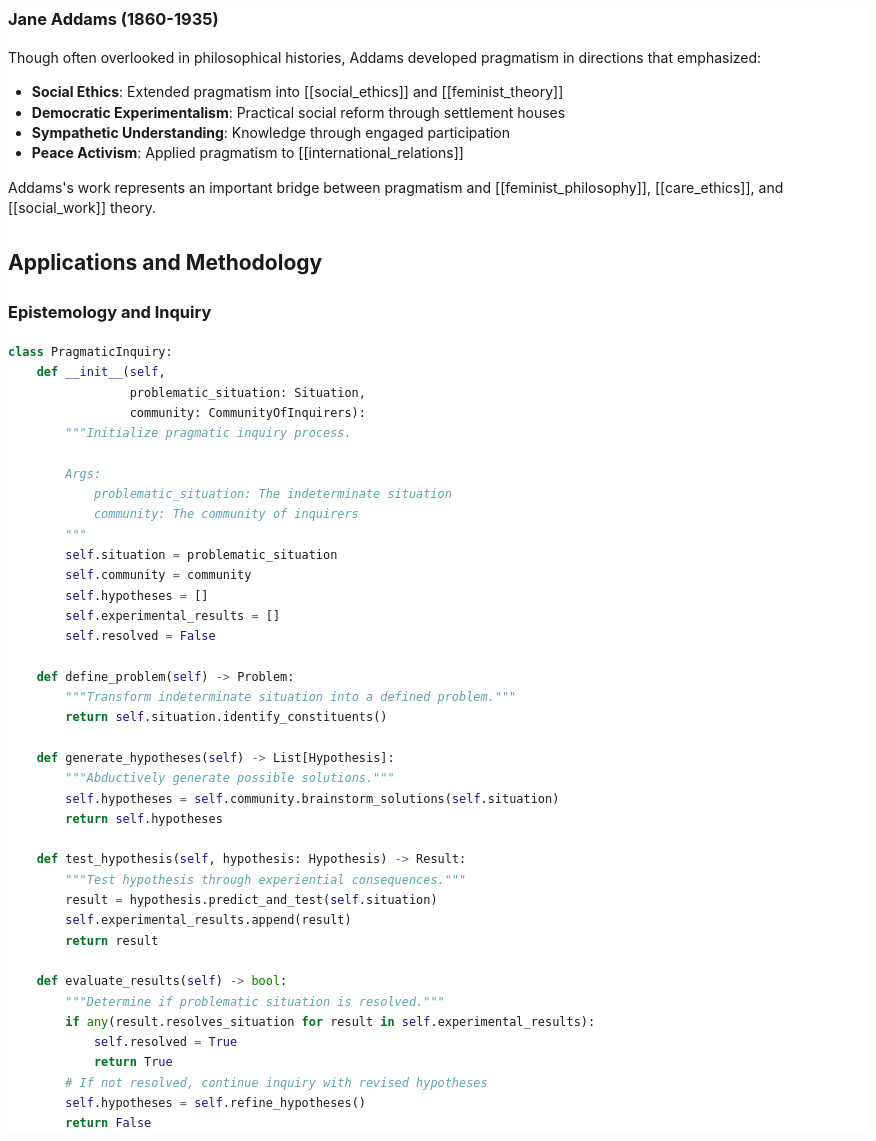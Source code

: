 ### Jane Addams (1860-1935)

Though often overlooked in philosophical histories, Addams developed pragmatism in directions that emphasized:

- **Social Ethics**: Extended pragmatism into [[social_ethics]] and [[feminist_theory]]
- **Democratic Experimentalism**: Practical social reform through settlement houses
- **Sympathetic Understanding**: Knowledge through engaged participation
- **Peace Activism**: Applied pragmatism to [[international_relations]]

Addams's work represents an important bridge between pragmatism and [[feminist_philosophy]], [[care_ethics]], and [[social_work]] theory.

## Applications and Methodology

### Epistemology and Inquiry

```python
class PragmaticInquiry:
    def __init__(self,
                 problematic_situation: Situation,
                 community: CommunityOfInquirers):
        """Initialize pragmatic inquiry process.
        
        Args:
            problematic_situation: The indeterminate situation
            community: The community of inquirers
        """
        self.situation = problematic_situation
        self.community = community
        self.hypotheses = []
        self.experimental_results = []
        self.resolved = False
        
    def define_problem(self) -> Problem:
        """Transform indeterminate situation into a defined problem."""
        return self.situation.identify_constituents()
        
    def generate_hypotheses(self) -> List[Hypothesis]:
        """Abductively generate possible solutions."""
        self.hypotheses = self.community.brainstorm_solutions(self.situation)
        return self.hypotheses
        
    def test_hypothesis(self, hypothesis: Hypothesis) -> Result:
        """Test hypothesis through experiential consequences."""
        result = hypothesis.predict_and_test(self.situation)
        self.experimental_results.append(result)
        return result
        
    def evaluate_results(self) -> bool:
        """Determine if problematic situation is resolved."""
        if any(result.resolves_situation for result in self.experimental_results):
            self.resolved = True
            return True
        # If not resolved, continue inquiry with revised hypotheses
        self.hypotheses = self.refine_hypotheses()
        return False
```
